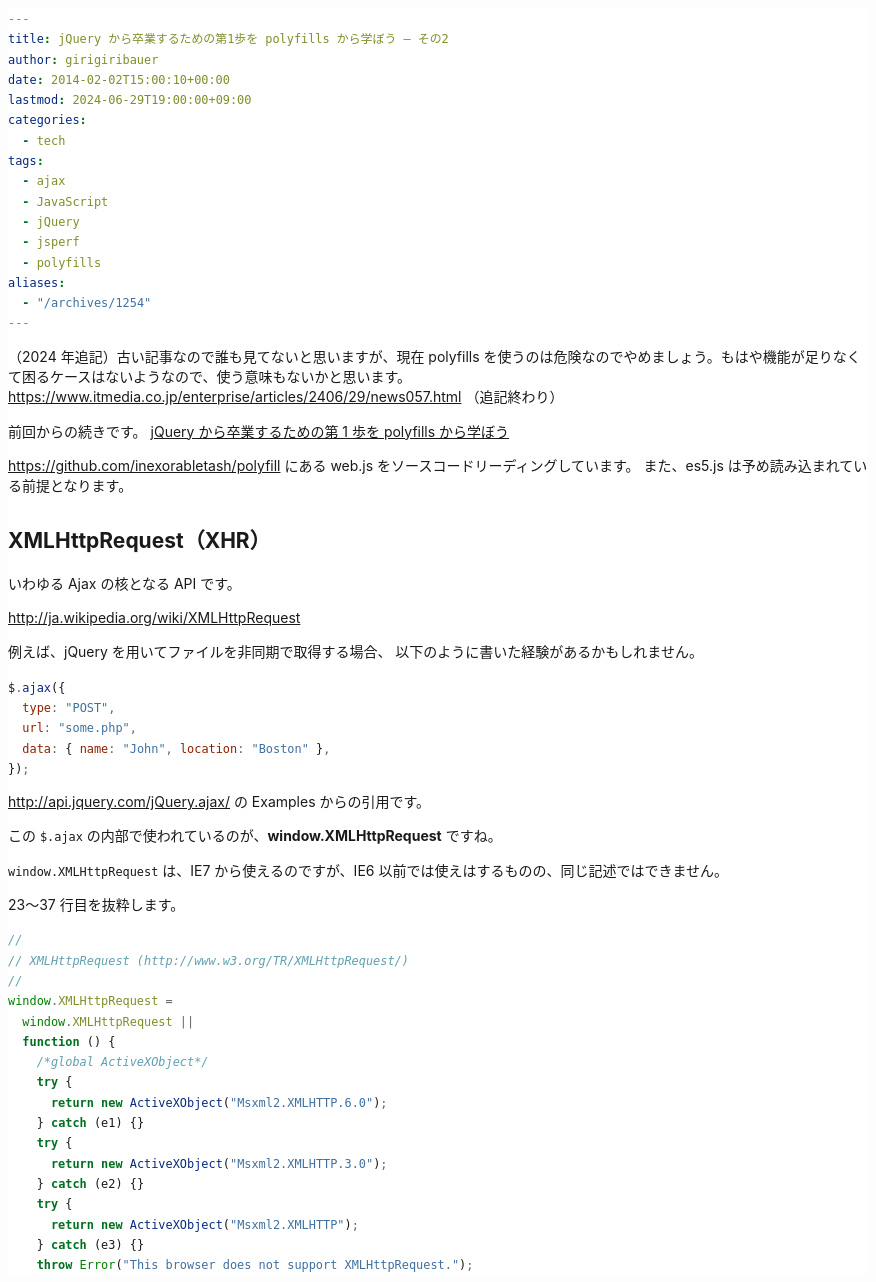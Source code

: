 ```yaml
---
title: jQuery から卒業するための第1歩を polyfills から学ぼう – その2
author: girigiribauer
date: 2014-02-02T15:00:10+00:00
lastmod: 2024-06-29T19:00:00+09:00
categories:
  - tech
tags:
  - ajax
  - JavaScript
  - jQuery
  - jsperf
  - polyfills
aliases:
  - "/archives/1254"
---
```


（2024 年追記）古い記事なので誰も見てないと思いますが、現在 polyfills を使うのは危険なのでやめましょう。もはや機能が足りなくて困るケースはないようなので、使う意味もないかと思います。 https://www.itmedia.co.jp/enterprise/articles/2406/29/news057.html （追記終わり）

前回からの続きです。 [jQuery から卒業するための第 1 歩を polyfills から学ぼう](/tech/20140131/)

https://github.com/inexorabletash/polyfill にある web.js をソースコードリーディングしています。 また、es5.js は予め読み込まれている前提となります。

## XMLHttpRequest（XHR）

いわゆる Ajax の核となる API です。

http://ja.wikipedia.org/wiki/XMLHttpRequest

例えば、jQuery を用いてファイルを非同期で取得する場合、 以下のように書いた経験があるかもしれません。

```javascript
$.ajax({
  type: "POST",
  url: "some.php",
  data: { name: "John", location: "Boston" },
});
```

http://api.jquery.com/jQuery.ajax/ の Examples からの引用です。

この `$.ajax` の内部で使われているのが、**window.XMLHttpRequest** ですね。

`window.XMLHttpRequest` は、IE7 から使えるのですが、IE6 以前では使えはするものの、同じ記述ではできません。

23〜37 行目を抜粋します。

```javascript
//
// XMLHttpRequest (http://www.w3.org/TR/XMLHttpRequest/)
//
window.XMLHttpRequest =
  window.XMLHttpRequest ||
  function () {
    /*global ActiveXObject*/
    try {
      return new ActiveXObject("Msxml2.XMLHTTP.6.0");
    } catch (e1) {}
    try {
      return new ActiveXObject("Msxml2.XMLHTTP.3.0");
    } catch (e2) {}
    try {
      return new ActiveXObject("Msxml2.XMLHTTP");
    } catch (e3) {}
    throw Error("This browser does not support XMLHttpRequest.");
```